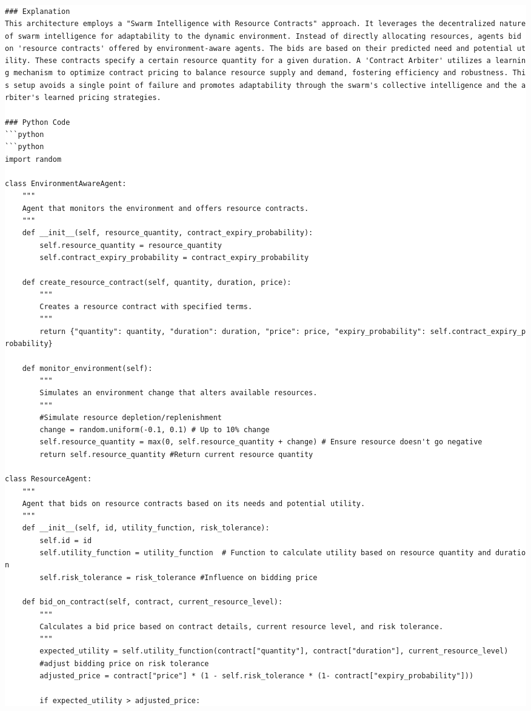 ````
### Explanation
This architecture employs a "Swarm Intelligence with Resource Contracts" approach. It leverages the decentralized nature of swarm intelligence for adaptability to the dynamic environment. Instead of directly allocating resources, agents bid on 'resource contracts' offered by environment-aware agents. The bids are based on their predicted need and potential utility. These contracts specify a certain resource quantity for a given duration. A 'Contract Arbiter' utilizes a learning mechanism to optimize contract pricing to balance resource supply and demand, fostering efficiency and robustness. This setup avoids a single point of failure and promotes adaptability through the swarm's collective intelligence and the arbiter's learned pricing strategies.

### Python Code
```python
```python
import random

class EnvironmentAwareAgent:
    """
    Agent that monitors the environment and offers resource contracts.
    """
    def __init__(self, resource_quantity, contract_expiry_probability):
        self.resource_quantity = resource_quantity
        self.contract_expiry_probability = contract_expiry_probability

    def create_resource_contract(self, quantity, duration, price):
        """
        Creates a resource contract with specified terms.
        """
        return {"quantity": quantity, "duration": duration, "price": price, "expiry_probability": self.contract_expiry_probability}

    def monitor_environment(self):
        """
        Simulates an environment change that alters available resources.
        """
        #Simulate resource depletion/replenishment
        change = random.uniform(-0.1, 0.1) # Up to 10% change
        self.resource_quantity = max(0, self.resource_quantity + change) # Ensure resource doesn't go negative
        return self.resource_quantity #Return current resource quantity

class ResourceAgent:
    """
    Agent that bids on resource contracts based on its needs and potential utility.
    """
    def __init__(self, id, utility_function, risk_tolerance):
        self.id = id
        self.utility_function = utility_function  # Function to calculate utility based on resource quantity and duration
        self.risk_tolerance = risk_tolerance #Influence on bidding price

    def bid_on_contract(self, contract, current_resource_level):
        """
        Calculates a bid price based on contract details, current resource level, and risk tolerance.
        """
        expected_utility = self.utility_function(contract["quantity"], contract["duration"], current_resource_level)
        #adjust bidding price on risk tolerance
        adjusted_price = contract["price"] * (1 - self.risk_tolerance * (1- contract["expiry_probability"]))

        if expected_utility > adjusted_price:
````